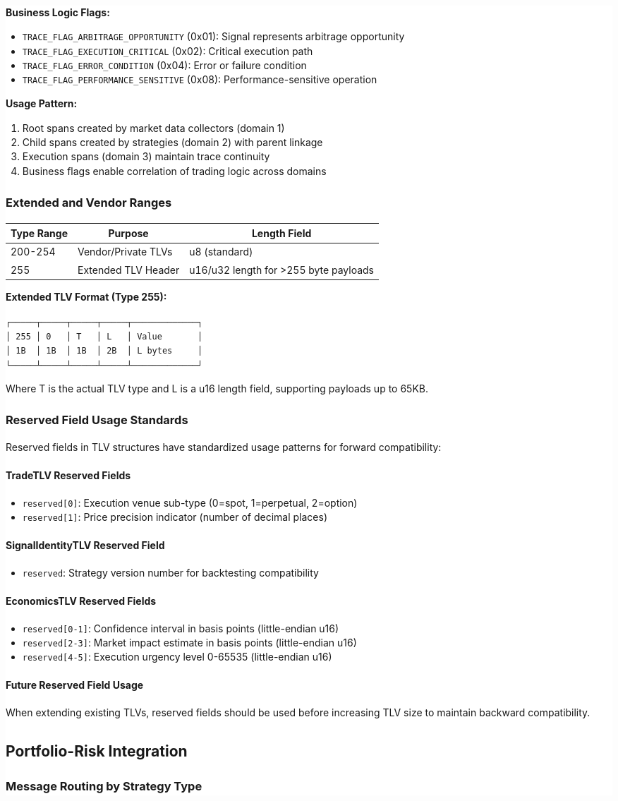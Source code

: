 **Business Logic Flags:**
- `TRACE_FLAG_ARBITRAGE_OPPORTUNITY` (0x01): Signal represents arbitrage opportunity
- `TRACE_FLAG_EXECUTION_CRITICAL` (0x02): Critical execution path
- `TRACE_FLAG_ERROR_CONDITION` (0x04): Error or failure condition
- `TRACE_FLAG_PERFORMANCE_SENSITIVE` (0x08): Performance-sensitive operation

**Usage Pattern:**
1. Root spans created by market data collectors (domain 1)
2. Child spans created by strategies (domain 2) with parent linkage
3. Execution spans (domain 3) maintain trace continuity
4. Business flags enable correlation of trading logic across domains

### Extended and Vendor Ranges

| Type Range | Purpose | Length Field |
|------------|---------|--------------|
| 200-254 | Vendor/Private TLVs | u8 (standard) |
| 255 | Extended TLV Header | u16/u32 length for >255 byte payloads |

**Extended TLV Format (Type 255):**
```
┌─────┬─────┬─────┬─────┬─────────────┐
│ 255 │ 0   │ T   │ L   │ Value       │
│ 1B  │ 1B  │ 1B  │ 2B  │ L bytes     │
└─────┴─────┴─────┴─────┴─────────────┘
```
Where T is the actual TLV type and L is a u16 length field, supporting payloads up to 65KB.

### Reserved Field Usage Standards

Reserved fields in TLV structures have standardized usage patterns for forward compatibility:

#### TradeTLV Reserved Fields
- `reserved[0]`: Execution venue sub-type (0=spot, 1=perpetual, 2=option)
- `reserved[1]`: Price precision indicator (number of decimal places)

#### SignalIdentityTLV Reserved Field
- `reserved`: Strategy version number for backtesting compatibility

#### EconomicsTLV Reserved Fields
- `reserved[0-1]`: Confidence interval in basis points (little-endian u16)
- `reserved[2-3]`: Market impact estimate in basis points (little-endian u16)
- `reserved[4-5]`: Execution urgency level 0-65535 (little-endian u16)

#### Future Reserved Field Usage
When extending existing TLVs, reserved fields should be used before increasing TLV size to maintain backward compatibility.

## Portfolio-Risk Integration

### Message Routing by Strategy Type
